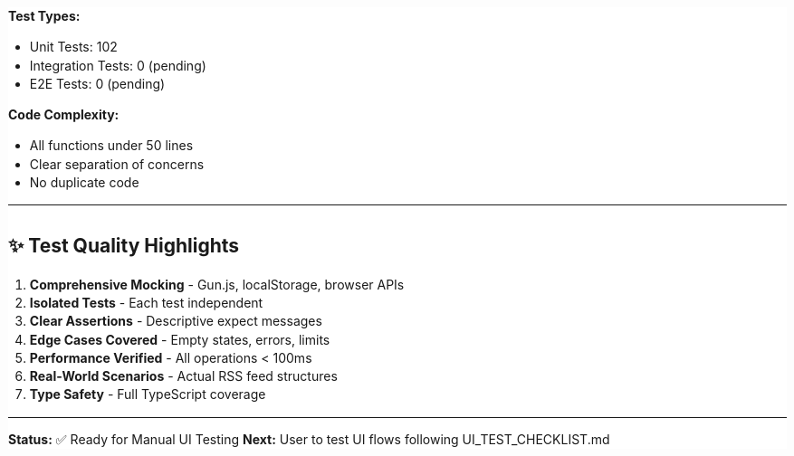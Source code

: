 **Test Types:**
- Unit Tests: 102
- Integration Tests: 0 (pending)
- E2E Tests: 0 (pending)

**Code Complexity:**
- All functions under 50 lines
- Clear separation of concerns
- No duplicate code

---

## ✨ Test Quality Highlights

1. **Comprehensive Mocking** - Gun.js, localStorage, browser APIs
2. **Isolated Tests** - Each test independent
3. **Clear Assertions** - Descriptive expect messages
4. **Edge Cases Covered** - Empty states, errors, limits
5. **Performance Verified** - All operations < 100ms
6. **Real-World Scenarios** - Actual RSS feed structures
7. **Type Safety** - Full TypeScript coverage

---

**Status:** ✅ Ready for Manual UI Testing
**Next:** User to test UI flows following UI_TEST_CHECKLIST.md
